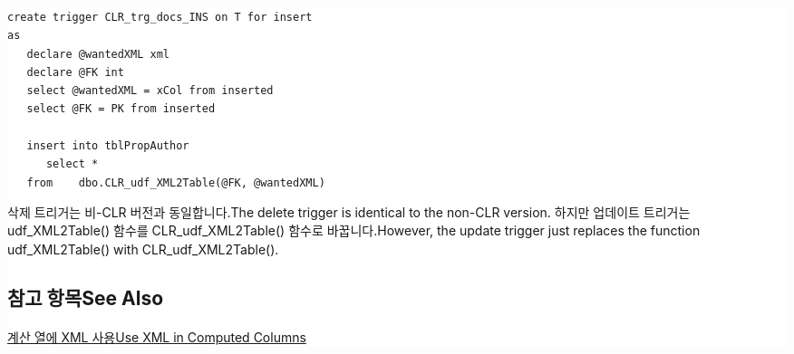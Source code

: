 ```  
create trigger CLR_trg_docs_INS on T for insert  
as  
   declare @wantedXML xml  
   declare @FK int  
   select @wantedXML = xCol from inserted  
   select @FK = PK from inserted  
  
   insert into tblPropAuthor  
      select *  
   from    dbo.CLR_udf_XML2Table(@FK, @wantedXML)  
```  
  
 <span data-ttu-id="7b9b1-169">삭제 트리거는 비-CLR 버전과 동일합니다.</span><span class="sxs-lookup"><span data-stu-id="7b9b1-169">The delete trigger is identical to the non-CLR version.</span></span> <span data-ttu-id="7b9b1-170">하지만 업데이트 트리거는 udf_XML2Table() 함수를 CLR_udf_XML2Table() 함수로 바꿉니다.</span><span class="sxs-lookup"><span data-stu-id="7b9b1-170">However, the update trigger just replaces the function udf_XML2Table() with CLR_udf_XML2Table().</span></span>  
  
## <a name="see-also"></a><span data-ttu-id="7b9b1-171">참고 항목</span><span class="sxs-lookup"><span data-stu-id="7b9b1-171">See Also</span></span>  
 [<span data-ttu-id="7b9b1-172">계산 열에 XML 사용</span><span class="sxs-lookup"><span data-stu-id="7b9b1-172">Use XML in Computed Columns</span></span>](use-xml-in-computed-columns.md)  
  
  
